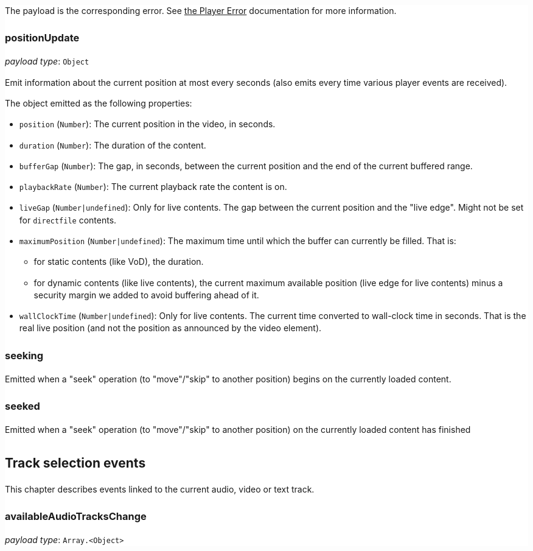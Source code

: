 The payload is the corresponding error. See [the Player
Error](./Player_Errors.md) documentation for more information.

### positionUpdate

_payload type_: `Object`

Emit information about the current position at most every seconds (also emits
every time various player events are received).

The object emitted as the following properties:

- `position` (`Number`): The current position in the video, in seconds.

- `duration` (`Number`): The duration of the content.

- `bufferGap` (`Number`): The gap, in seconds, between the current
  position and the end of the current buffered range.

- `playbackRate` (`Number`): The current playback rate the content is on.

- `liveGap` (`Number|undefined`): Only for live contents. The gap between
  the current position and the "live edge".
  Might not be set for `directfile` contents.

- `maximumPosition` (`Number|undefined`): The maximum time until which
  the buffer can currently be filled. That is:

  - for static contents (like VoD), the duration.

  - for dynamic contents (like live contents), the current maximum available
    position (live edge for live contents) minus a security margin we added to
    avoid buffering ahead of it.

- `wallClockTime` (`Number|undefined`): Only for live contents. The
  current time converted to wall-clock time in seconds.
  That is the real live position (and not the position as announced by the
  video element).

### seeking

Emitted when a "seek" operation (to "move"/"skip" to another position) begins
on the currently loaded content.

### seeked

Emitted when a "seek" operation (to "move"/"skip" to another position) on the
currently loaded content has finished

## Track selection events

This chapter describes events linked to the current audio, video or text track.

### availableAudioTracksChange

_payload type_: `Array.<Object>`
